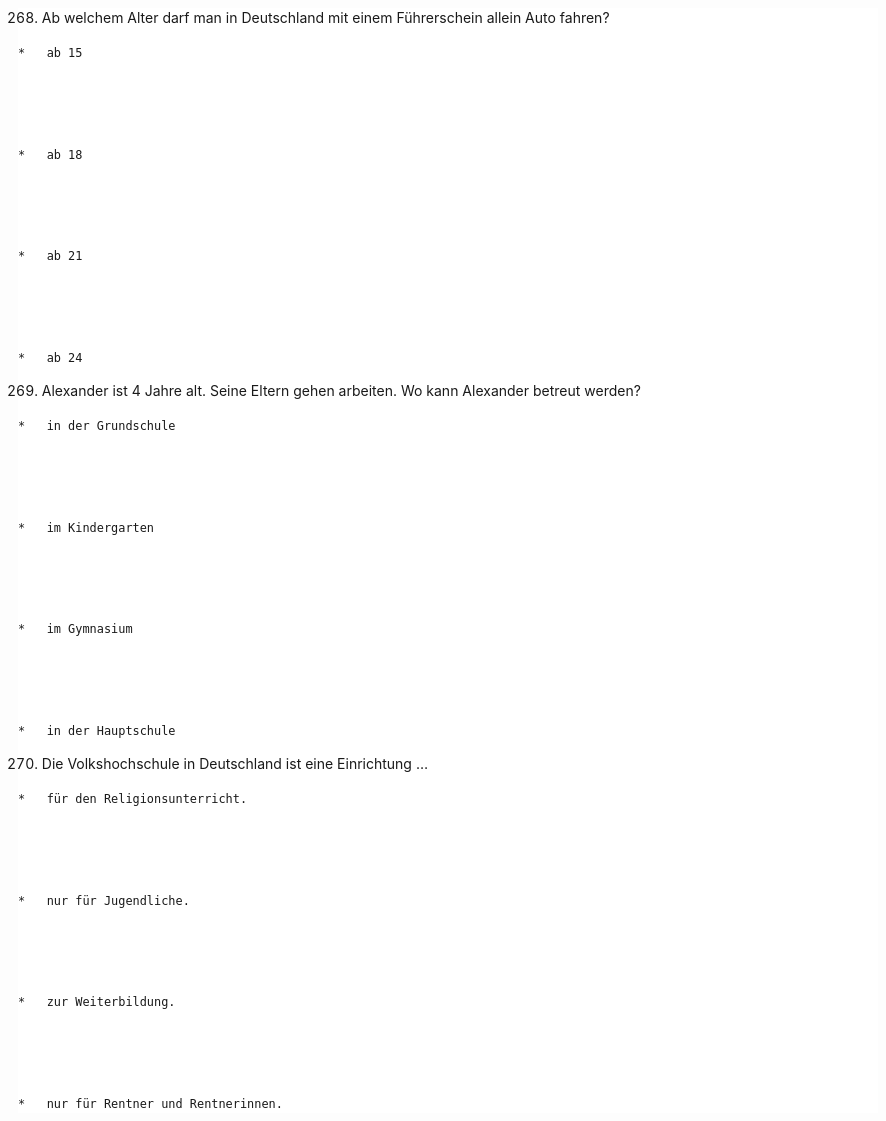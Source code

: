 






268. Ab welchem Alter darf man in Deutschland mit einem Führerschein allein
    Auto fahren?

    *   ab 15




    *   ab 18




    *   ab 21




    *   ab 24








269. Alexander ist 4 Jahre alt. Seine Eltern gehen arbeiten. Wo kann
    Alexander betreut werden?

    *   in der Grundschule




    *   im Kindergarten




    *   im Gymnasium




    *   in der Hauptschule








270. Die Volkshochschule in Deutschland ist eine Einrichtung …

    *   für den Religionsunterricht.




    *   nur für Jugendliche.




    *   zur Weiterbildung.




    *   nur für Rentner und Rentnerinnen.
